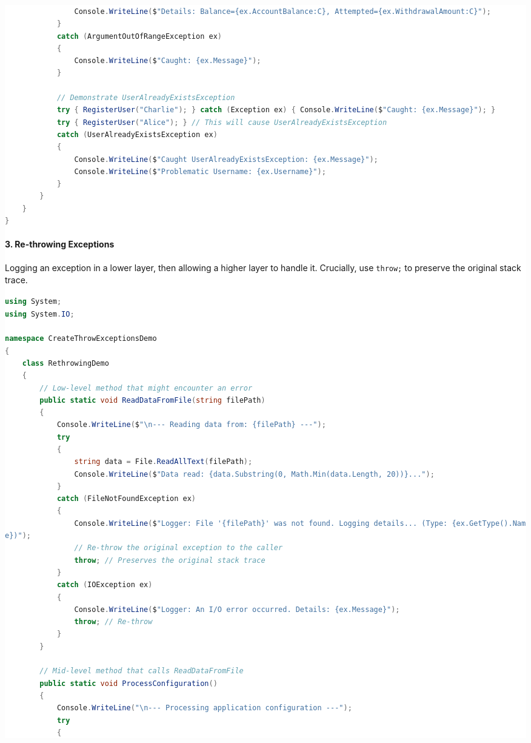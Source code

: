 ```csharp
                Console.WriteLine($"Details: Balance={ex.AccountBalance:C}, Attempted={ex.WithdrawalAmount:C}");
            }
            catch (ArgumentOutOfRangeException ex)
            {
                Console.WriteLine($"Caught: {ex.Message}");
            }

            // Demonstrate UserAlreadyExistsException
            try { RegisterUser("Charlie"); } catch (Exception ex) { Console.WriteLine($"Caught: {ex.Message}"); }
            try { RegisterUser("Alice"); } // This will cause UserAlreadyExistsException
            catch (UserAlreadyExistsException ex)
            {
                Console.WriteLine($"Caught UserAlreadyExistsException: {ex.Message}");
                Console.WriteLine($"Problematic Username: {ex.Username}");
            }
        }
    }
}
```

#### 3. Re-throwing Exceptions

Logging an exception in a lower layer, then allowing a higher layer to handle it. Crucially, use `throw;` to preserve the original stack trace.

```csharp
using System;
using System.IO;

namespace CreateThrowExceptionsDemo
{
    class RethrowingDemo
    {
        // Low-level method that might encounter an error
        public static void ReadDataFromFile(string filePath)
        {
            Console.WriteLine($"\n--- Reading data from: {filePath} ---");
            try
            {
                string data = File.ReadAllText(filePath);
                Console.WriteLine($"Data read: {data.Substring(0, Math.Min(data.Length, 20))}...");
            }
            catch (FileNotFoundException ex)
            {
                Console.WriteLine($"Logger: File '{filePath}' was not found. Logging details... (Type: {ex.GetType().Name})");
                // Re-throw the original exception to the caller
                throw; // Preserves the original stack trace
            }
            catch (IOException ex)
            {
                Console.WriteLine($"Logger: An I/O error occurred. Details: {ex.Message}");
                throw; // Re-throw
            }
        }

        // Mid-level method that calls ReadDataFromFile
        public static void ProcessConfiguration()
        {
            Console.WriteLine("\n--- Processing application configuration ---");
            try
            {
```